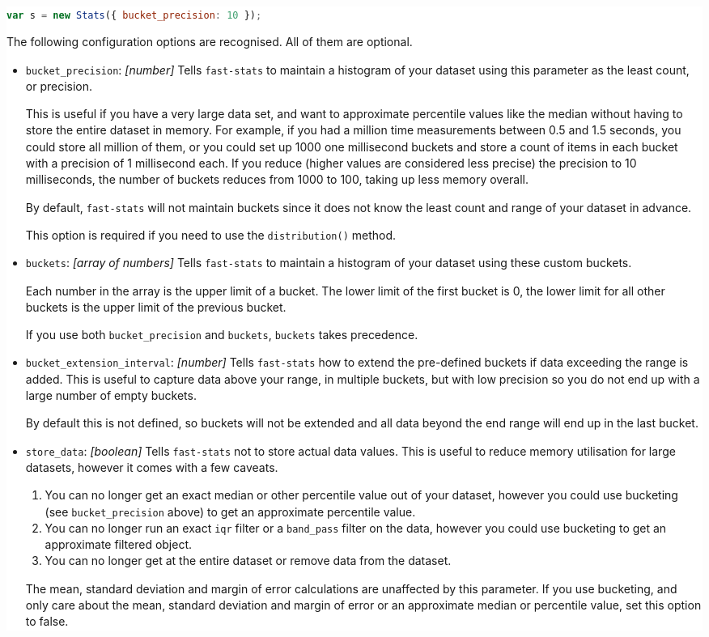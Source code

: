 ```javascript
var s = new Stats({ bucket_precision: 10 });
```

The following configuration options are recognised.  All of them are optional.

 *  `bucket_precision`: *[number]* Tells `fast-stats` to maintain a histogram of your dataset using this parameter as the least
    count, or precision.

    This is useful if you have a very large data set, and want to approximate percentile values like the median 
    without having to store the entire dataset in memory.  For example, if you had a million time measurements
    between 0.5 and 1.5 seconds, you could store all million of them, or you could set up 1000 one millisecond
    buckets and store a count of items in each bucket with a precision of 1 millisecond each.  If you reduce (higher
    values are considered less precise) the precision to 10 milliseconds, the number of buckets reduces from 1000
    to 100, taking up less memory overall.

    By default, `fast-stats` will not maintain buckets since it does not know the least count and range of your
    dataset in advance.

    This option is required if you need to use the `distribution()` method.

 *  `buckets`: *[array of numbers]* Tells `fast-stats` to maintain a histogram of your dataset using these custom buckets.

    Each number in the array is the upper limit of a bucket.  The lower limit of the first bucket is 0, the lower limit
    for all other buckets is the upper limit of the previous bucket.

    If you use both `bucket_precision` and `buckets`, `buckets` takes precedence.
    
 *  `bucket_extension_interval`: *[number]* Tells `fast-stats` how to extend the pre-defined buckets if data exceeding the range is added.  This is useful to capture data above your range, in multiple buckets, but with low precision so you do not end up with a large number of empty buckets.

    By default this is not defined, so buckets will not be extended and all data beyond the end range will end up in the last bucket.  
 

 *  `store_data`: *[boolean]* Tells `fast-stats` not to store actual data values. This is useful to reduce memory utilisation
    for large datasets, however it comes with a few caveats.

    1.  You can no longer get an exact median or other percentile value out of your dataset, however you could
        use bucketing (see `bucket_precision` above) to get an approximate percentile value.
    2.  You can no longer run an exact `iqr` filter or a `band_pass` filter on the data, however you could use
        bucketing to get an approximate filtered object.
    3.  You can no longer get at the entire dataset or remove data from the dataset.

    The mean, standard deviation and margin of error calculations are unaffected by this parameter.  If you use
    bucketing, and only care about the mean, standard deviation and margin of error or an approximate median or
    percentile value, set this option to false.
